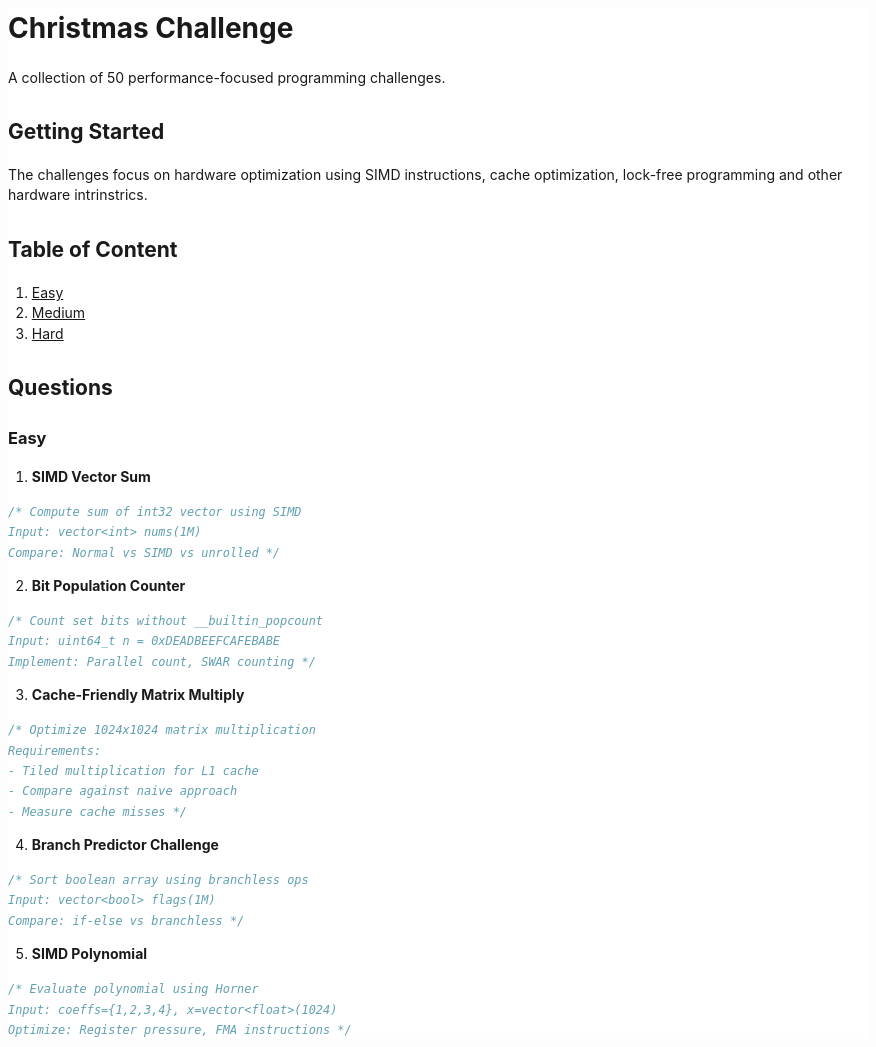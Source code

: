 # Christmas Challenge

A collection of 50 performance-focused programming challenges.

## Getting Started

The challenges focus on hardware optimization using SIMD instructions, cache optimization, lock-free programming and other hardware intrinstrics.

## Table of Content

1. [Easy](#easy)
2. [Medium](#medium)
3. [Hard](#hard)

## Questions

### Easy

1. **SIMD Vector Sum**
```cpp
/* Compute sum of int32 vector using SIMD
Input: vector<int> nums(1M)
Compare: Normal vs SIMD vs unrolled */
```

2. **Bit Population Counter**
```cpp
/* Count set bits without __builtin_popcount
Input: uint64_t n = 0xDEADBEEFCAFEBABE
Implement: Parallel count, SWAR counting */
```

3. **Cache-Friendly Matrix Multiply**
```cpp
/* Optimize 1024x1024 matrix multiplication
Requirements:
- Tiled multiplication for L1 cache
- Compare against naive approach
- Measure cache misses */
```

4. **Branch Predictor Challenge**
```cpp
/* Sort boolean array using branchless ops
Input: vector<bool> flags(1M)
Compare: if-else vs branchless */
```

5. **SIMD Polynomial**
```cpp
/* Evaluate polynomial using Horner
Input: coeffs={1,2,3,4}, x=vector<float>(1024)
Optimize: Register pressure, FMA instructions */
```
